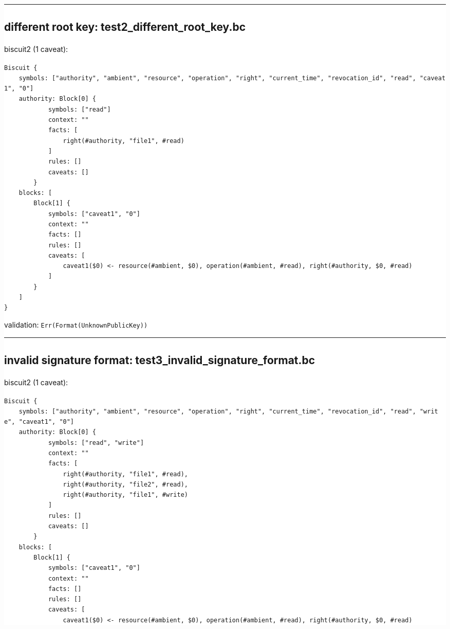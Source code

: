 ------------------------------

## different root key: test2_different_root_key.bc
biscuit2 (1 caveat):
```
Biscuit {
    symbols: ["authority", "ambient", "resource", "operation", "right", "current_time", "revocation_id", "read", "caveat1", "0"]
    authority: Block[0] {
            symbols: ["read"]
            context: ""
            facts: [
                right(#authority, "file1", #read)
            ]
            rules: []
            caveats: []
        }
    blocks: [
        Block[1] {
            symbols: ["caveat1", "0"]
            context: ""
            facts: []
            rules: []
            caveats: [
                caveat1($0) <- resource(#ambient, $0), operation(#ambient, #read), right(#authority, $0, #read)
            ]
        }
    ]
}
```

validation: `Err(Format(UnknownPublicKey))`

------------------------------

## invalid signature format: test3_invalid_signature_format.bc
biscuit2 (1 caveat):
```
Biscuit {
    symbols: ["authority", "ambient", "resource", "operation", "right", "current_time", "revocation_id", "read", "write", "caveat1", "0"]
    authority: Block[0] {
            symbols: ["read", "write"]
            context: ""
            facts: [
                right(#authority, "file1", #read),
                right(#authority, "file2", #read),
                right(#authority, "file1", #write)
            ]
            rules: []
            caveats: []
        }
    blocks: [
        Block[1] {
            symbols: ["caveat1", "0"]
            context: ""
            facts: []
            rules: []
            caveats: [
                caveat1($0) <- resource(#ambient, $0), operation(#ambient, #read), right(#authority, $0, #read)
```
